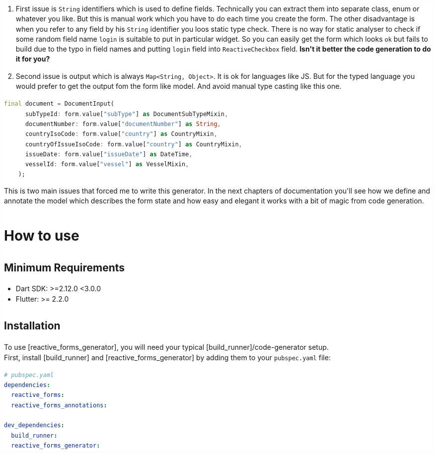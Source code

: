 1. First issue is `String` identifiers which is used to define fields. Technically you can extract them into separate
   class, enum or whatever you like. But this is manual work which you have to do each time you create the form. The other
   disadvantage is when you refer to any field by his `String` identifier you loos static type check. There is no way for
   static analyser to check if some random field name `login` is suitable to put in particular widget. So you can easily
   get the form which looks `ok` but fails to build due to the typo in field names and putting `login` field into
   `ReactiveCheckbox` field. **Isn't it better the code generation to do it for you?**


2. Second issue is output which is always `Map<String, Object>`. It is ok for languages like JS. But for the typed language
   you would prefer to get the output fom the form like model. And avoid manual type casting like this one.
```dart
final document = DocumentInput(
      subTypeId: form.value["subType"] as DocumentSubTypeMixin,
      documentNumber: form.value["documentNumber"] as String,
      countryIsoCode: form.value["country"] as CountryMixin,
      countryOfIssueIsoCode: form.value["country"] as CountryMixin,
      issueDate: form.value["issueDate"] as DateTime,
      vesselId: form.value["vessel"] as VesselMixin,
    );
```

This is two main issues that forced me to write this generator.
In the next chapters of documentation you'll see how we define and annotate the model which describes the form state and
how easy and elegant it works with a bit of magic from code generation.

# How to use

## Minimum Requirements

- Dart SDK: >=2.12.0 <3.0.0
- Flutter: >= 2.2.0

## Installation

To use [reactive_forms_generator], you will need your typical [build_runner]/code-generator setup.\
First, install [build_runner] and [reactive_forms_generator] by adding them to your `pubspec.yaml` file:

```yaml
# pubspec.yaml
dependencies:
  reactive_forms:
  reactive_forms_annotations:

dev_dependencies:
  build_runner:
  reactive_forms_generator:
```
